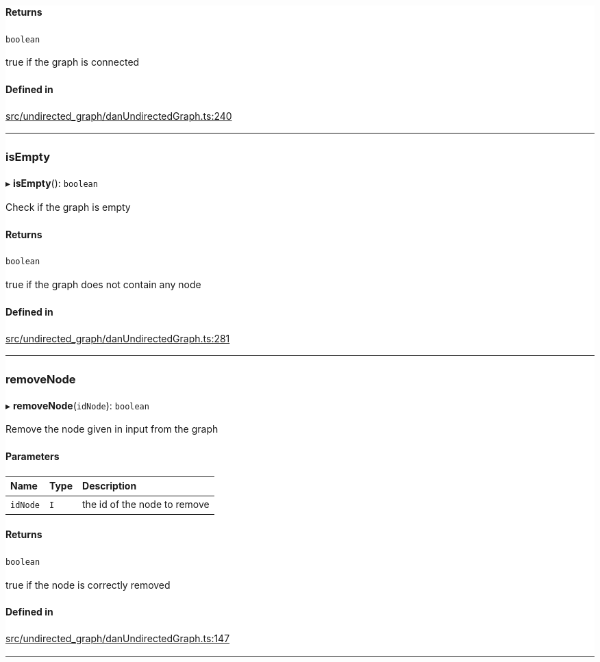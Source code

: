 #### Returns

`boolean`

true if the graph is connected

#### Defined in

[src/undirected_graph/danUndirectedGraph.ts:240](https://github.com/evildead/DanGraph/blob/81ddea9/src/undirected_graph/danUndirectedGraph.ts#L240)

___

### isEmpty

▸ **isEmpty**(): `boolean`

Check if the graph is empty

#### Returns

`boolean`

true if the graph does not contain any node

#### Defined in

[src/undirected_graph/danUndirectedGraph.ts:281](https://github.com/evildead/DanGraph/blob/81ddea9/src/undirected_graph/danUndirectedGraph.ts#L281)

___

### removeNode

▸ **removeNode**(`idNode`): `boolean`

Remove the node given in input from the graph

#### Parameters

| Name | Type | Description |
| :------ | :------ | :------ |
| `idNode` | `I` | the id of the node to remove |

#### Returns

`boolean`

true if the node is correctly removed

#### Defined in

[src/undirected_graph/danUndirectedGraph.ts:147](https://github.com/evildead/DanGraph/blob/81ddea9/src/undirected_graph/danUndirectedGraph.ts#L147)

___
